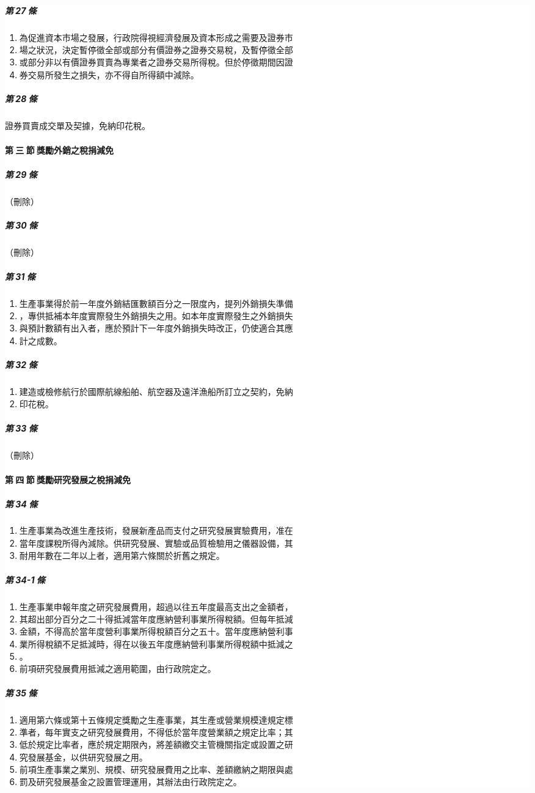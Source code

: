 ##### 第 27 條
1. 為促進資本市場之發展，行政院得視經濟發展及資本形成之需要及證券市
1. 場之狀況，決定暫停徵全部或部分有價證券之證券交易稅，及暫停徵全部
1. 或部分非以有價證券買賣為專業者之證券交易所得稅。但於停徵期間因證
1. 券交易所發生之損失，亦不得自所得額中減除。

##### 第 28 條
證券買賣成交單及契據，免納印花稅。

#### 第 三 節 獎勵外銷之稅捐減免

##### 第 29 條
（刪除）

##### 第 30 條
（刪除）

##### 第 31 條
1. 生產事業得於前一年度外銷結匯數額百分之一限度內，提列外銷損失準備
1. ，專供抵補本年度實際發生外銷損失之用。如本年度實際發生之外銷損失
1. 與預計數額有出入者，應於預計下一年度外銷損失時改正，仍使適合其應
1. 計之成數。

##### 第 32 條
1. 建造或檢修航行於國際航線船舶、航空器及遠洋漁船所訂立之契約，免納
1. 印花稅。

##### 第 33 條
（刪除）

#### 第 四 節 獎勵研究發展之梲捐減免

##### 第 34 條
1. 生產事業為改進生產技術，發展新產品而支付之研究發展實驗費用，准在
1. 當年度課稅所得內減除。供研究發展、實驗或品質檢驗用之儀器設備，其
1. 耐用年數在二年以上者，適用第六條關於折舊之規定。

##### 第 34-1 條
1. 生產事業申報年度之研究發展費用，超過以往五年度最高支出之金額者，
1. 其超出部分百分之二十得抵減當年度應納營利事業所得稅額。但每年抵減
1. 金額，不得高於當年度營利事業所得稅額百分之五十。當年度應納營利事
1. 業所得稅額不足抵減時，得在以後五年度應納營利事業所得稅額中抵減之
1. 。
1. 前項研究發展費用抵減之適用範圍，由行政院定之。

##### 第 35 條
1. 適用第六條或第十五條規定獎勵之生產事業，其生產或營業規模達規定標
1. 準者，每年實支之研究發展費用，不得低於當年度營業額之規定比率；其
1. 低於規定比率者，應於規定期限內，將差額繳交主管機關指定或設置之研
1. 究發展基金，以供研究發展之用。
1. 前項生產事業之業別、規模、研究發展費用之比率、差額繳納之期限與處
1. 罰及研究發展基金之設置管理運用，其辦法由行政院定之。
